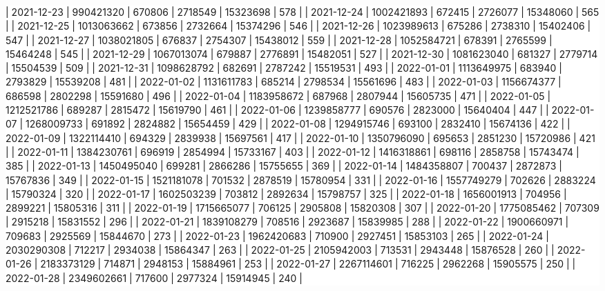 | 2021-12-23 | 990421320 | 670806 | 2718549 | 15323698 | 578 |
| 2021-12-24 | 1002421893 | 672415 | 2726077 | 15348060 | 565 |
| 2021-12-25 | 1013063662 | 673856 | 2732664 | 15374296 | 546 |
| 2021-12-26 | 1023989613 | 675286 | 2738310 | 15402406 | 547 |
| 2021-12-27 | 1038021805 | 676837 | 2754307 | 15438012 | 559 |
| 2021-12-28 | 1052584721 | 678391 | 2765599 | 15464248 | 545 |
| 2021-12-29 | 1067013074 | 679887 | 2776891 | 15482051 | 527 |
| 2021-12-30 | 1081623040 | 681327 | 2779714 | 15504539 | 509 |
| 2021-12-31 | 1098628792 | 682691 | 2787242 | 15519531 | 493 |
| 2022-01-01 | 1113649975 | 683940 | 2793829 | 15539208 | 481 |
| 2022-01-02 | 1131611783 | 685214 | 2798534 | 15561696 | 483 |
| 2022-01-03 | 1156674377 | 686598 | 2802298 | 15591680 | 496 |
| 2022-01-04 | 1183958672 | 687968 | 2807944 | 15605735 | 471 |
| 2022-01-05 | 1212521786 | 689287 | 2815472 | 15619790 | 461 |
| 2022-01-06 | 1239858777 | 690576 | 2823000 | 15640404 | 447 |
| 2022-01-07 | 1268009733 | 691892 | 2824882 | 15654459 | 429 |
| 2022-01-08 | 1294915746 | 693100 | 2832410 | 15674136 | 422 |
| 2022-01-09 | 1322114410 | 694329 | 2839938 | 15697561 | 417 |
| 2022-01-10 | 1350796090 | 695653 | 2851230 | 15720986 | 421 |
| 2022-01-11 | 1384230761 | 696919 | 2854994 | 15733167 | 403 |
| 2022-01-12 | 1416318861 | 698116 | 2858758 | 15743474 | 385 |
| 2022-01-13 | 1450495040 | 699281 | 2866286 | 15755655 | 369 |
| 2022-01-14 | 1484358807 | 700437 | 2872873 | 15767836 | 349 |
| 2022-01-15 | 1521181078 | 701532 | 2878519 | 15780954 | 331 |
| 2022-01-16 | 1557749279 | 702626 | 2883224 | 15790324 | 320 |
| 2022-01-17 | 1602503239 | 703812 | 2892634 | 15798757 | 325 |
| 2022-01-18 | 1656001913 | 704956 | 2899221 | 15805316 | 311 |
| 2022-01-19 | 1715665077 | 706125 | 2905808 | 15820308 | 307 |
| 2022-01-20 | 1775085462 | 707309 | 2915218 | 15831552 | 296 |
| 2022-01-21 | 1839108279 | 708516 | 2923687 | 15839985 | 288 |
| 2022-01-22 | 1900660971 | 709683 | 2925569 | 15844670 | 273 |
| 2022-01-23 | 1962420683 | 710900 | 2927451 | 15853103 | 265 |
| 2022-01-24 | 2030290308 | 712217 | 2934038 | 15864347 | 263 |
| 2022-01-25 | 2105942003 | 713531 | 2943448 | 15876528 | 260 |
| 2022-01-26 | 2183373129 | 714871 | 2948153 | 15884961 | 253 |
| 2022-01-27 | 2267114601 | 716225 | 2962268 | 15905575 | 250 |
| 2022-01-28 | 2349602661 | 717600 | 2977324 | 15914945 | 240 |